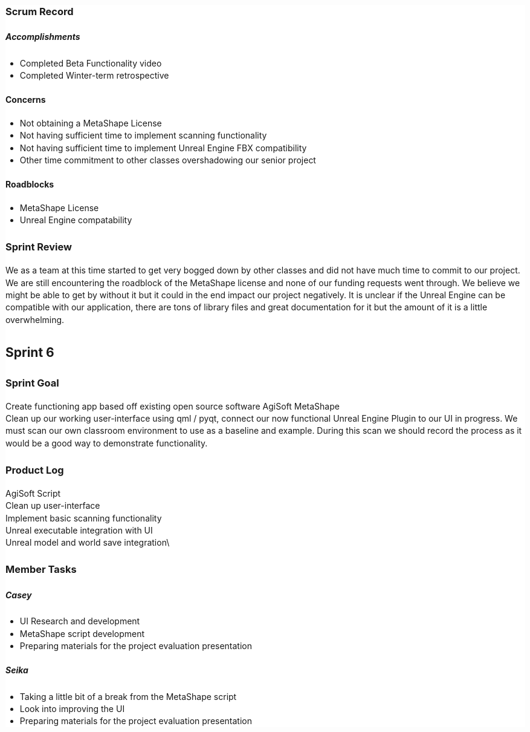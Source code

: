 ### Scrum Record
##### Accomplishments
- Completed Beta Functionality video
- Completed Winter-term retrospective

#### Concerns
- Not obtaining a MetaShape License
- Not having sufficient time to implement scanning functionality
- Not having sufficient time to implement Unreal Engine FBX compatibility
- Other time commitment to other classes overshadowing our senior project

#### Roadblocks
- MetaShape License
- Unreal Engine compatability

### Sprint Review
We as a team at this time started to get very bogged down by other classes and did not have much time to commit to our project. We are still encountering the roadblock of the MetaShape license and none of our funding requests went through. We believe we might be able to get by without it but it could in the end impact our project negatively.
It is unclear if the Unreal Engine can be compatible with our application, there are tons of library files and great documentation for it but the amount of it is a little overwhelming.



## Sprint 6

### Sprint Goal
Create functioning app based off existing open source software AgiSoft MetaShape\
Clean up our working user-interface using qml / pyqt, connect our now functional Unreal Engine Plugin
to our UI in progress. We must scan our own classroom environment to use as a baseline and example.
During this scan we should record the process as it would be a good way to demonstrate functionality.

### Product Log
AgiSoft Script\
Clean up user-interface\
Implement basic scanning functionality\
Unreal executable integration with UI\
Unreal model and world save integration\

### Member Tasks
##### Casey
- UI Research and development
- MetaShape script development
- Preparing materials for the project evaluation presentation

##### Seika
- Taking a little bit of a break from the MetaShape script
- Look into improving the UI
- Preparing materials for the project evaluation presentation
